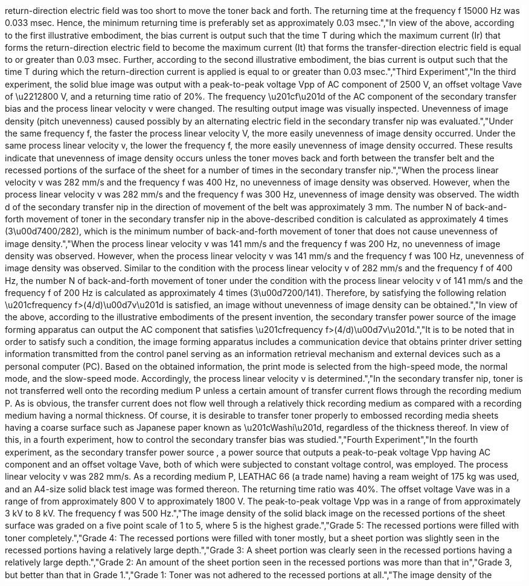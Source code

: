 return-direction electric field was too short to move the toner back and forth. The returning time at the frequency f 15000 Hz was 0.033 msec. Hence, the minimum returning time is preferably set as approximately 0.03 msec.","In view of the above, according to the first illustrative embodiment, the bias current is output such that the time T during which the maximum current (Ir) that forms the return-direction electric field to become the maximum current (It) that forms the transfer-direction electric field is equal to or greater than 0.03 msec. Further, according to the second illustrative embodiment, the bias current is output such that the time T during which the return-direction current is applied is equal to or greater than 0.03 msec.","Third Experiment","In the third experiment, the solid blue image was output with a peak-to-peak voltage Vpp of AC component of 2500 V, an offset voltage Vave of \u2212800 V, and a returning time ratio of 20%. The frequency \u201cf\u201d of the AC component of the secondary transfer bias and the process linear velocity v were changed. The resulting output image was visually inspected. Unevenness of image density (pitch unevenness) caused possibly by an alternating electric field in the secondary transfer nip was evaluated.","Under the same frequency f, the faster the process linear velocity V, the more easily unevenness of image density occurred. Under the same process linear velocity v, the lower the frequency f, the more easily unevenness of image density occurred. These results indicate that unevenness of image density occurs unless the toner moves back and forth between the transfer belt and the recessed portions of the surface of the sheet for a number of times in the secondary transfer nip.","When the process linear velocity v was 282 mm\/s and the frequency f was 400 Hz, no unevenness of image density was observed. However, when the process linear velocity v was 282 mm\/s and the frequency f was 300 Hz, unevenness of image density was observed. The width d of the secondary transfer nip in the direction of movement of the belt was approximately 3 mm. The number N of back-and-forth movement of toner in the secondary transfer nip in the above-described condition is calculated as approximately 4 times (3\u00d7400\/282), which is the minimum number of back-and-forth movement of toner that does not cause unevenness of image density.","When the process linear velocity v was 141 mm\/s and the frequency f was 200 Hz, no unevenness of image density was observed. However, when the process linear velocity v was 141 mm\/s and the frequency f was 100 Hz, unevenness of image density was observed. Similar to the condition with the process linear velocity v of 282 mm\/s and the frequency f of 400 Hz, the number N of back-and-forth movement of toner under the condition with the process linear velocity v of 141 mm\/s and the frequency f of 200 Hz is calculated as approximately 4 times (3\u00d7200\/141). Therefore, by satisfying the following relation \u201cfrequency f>(4\/d)\u00d7v\u201d is satisfied, an image without unevenness of image density can be obtained.","In view of the above, according to the illustrative embodiments of the present invention, the secondary transfer power source  of the image forming apparatus can output the AC component that satisfies \u201cfrequency f>(4\/d)\u00d7v\u201d.","It is to be noted that in order to satisfy such a condition, the image forming apparatus includes a communication device that obtains printer driver setting information transmitted from the control panel  serving as an information retrieval mechanism and external devices such as a personal computer (PC). Based on the obtained information, the print mode is selected from the high-speed mode, the normal mode, and the slow-speed mode. Accordingly, the process linear velocity v is determined.","In the secondary transfer nip, toner is not transferred well onto the recording medium P unless a certain amount of transfer current flows through the recording medium P. As is obvious, the transfer current does not flow well through a relatively thick recording medium as compared with a recording medium having a normal thickness. Of course, it is desirable to transfer toner properly to embossed recording media sheets having a coarse surface such as Japanese paper known as \u201cWashi\u201d, regardless of the thickness thereof. In view of this, in a fourth experiment, how to control the secondary transfer bias was studied.","Fourth Experiment","In the fourth experiment, as the secondary transfer power source , a power source that outputs a peak-to-peak voltage Vpp having AC component and an offset voltage Vave, both of which were subjected to constant voltage control, was employed. The process linear velocity v was 282 mm\/s. As a recording medium P, LEATHAC 66 (a trade name) having a ream weight of 175 kg was used, and an A4-size solid black test image was formed thereon. The returning time ratio was 40%. The offset voltage Vave was in a range of from approximately 800 V to approximately 1800 V. The peak-to-peak voltage Vpp was in a range of from approximately 3 kV to 8 kV. The frequency f was 500 Hz.","The image density of the solid black image on the recessed portions of the sheet surface was graded on a five point scale of 1 to 5, where 5 is the highest grade.","Grade 5: The recessed portions were filled with toner completely.","Grade 4: The recessed portions were filled with toner mostly, but a sheet portion was slightly seen in the recessed portions having a relatively large depth.","Grade 3: A sheet portion was clearly seen in the recessed portions having a relatively large depth.","Grade 2: An amount of the sheet portion seen in the recessed portions was more than that in","Grade 3, but better than that in Grade 1.","Grade 1: Toner was not adhered to the recessed portions at all.","The image density of the